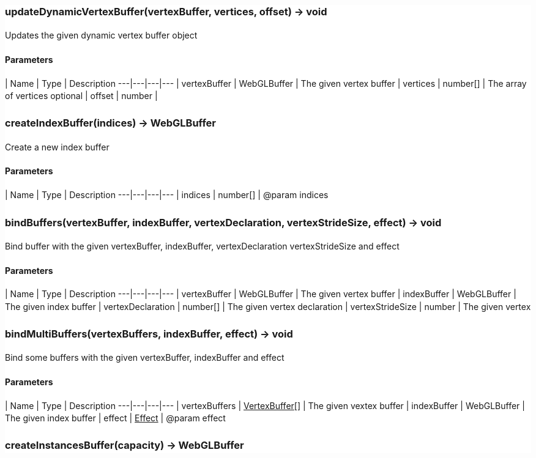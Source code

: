 ### updateDynamicVertexBuffer(vertexBuffer, vertices, offset) &rarr; void

Updates the given dynamic vertex buffer object

#### Parameters
 | Name | Type | Description
---|---|---|---
 | vertexBuffer | WebGLBuffer |   The given vertex buffer
 | vertices | number[] |   The array of vertices
optional | offset | number |   
### createIndexBuffer(indices) &rarr; WebGLBuffer

Create a new index buffer

#### Parameters
 | Name | Type | Description
---|---|---|---
 | indices | number[] |   @param indices

### bindBuffers(vertexBuffer, indexBuffer, vertexDeclaration, vertexStrideSize, effect) &rarr; void

Bind buffer with the given vertexBuffer, indexBuffer, vertexDeclaration vertexStrideSize and effect

#### Parameters
 | Name | Type | Description
---|---|---|---
 | vertexBuffer | WebGLBuffer |   The given vertex buffer
 | indexBuffer | WebGLBuffer |   The given index buffer
 | vertexDeclaration | number[] |   The given vertex declaration
 | vertexStrideSize | number |   The given vertex
### bindMultiBuffers(vertexBuffers, indexBuffer, effect) &rarr; void

Bind some buffers with the given vertexBuffer, indexBuffer and effect

#### Parameters
 | Name | Type | Description
---|---|---|---
 | vertexBuffers | [VertexBuffer](/classes/2.3/VertexBuffer)[] |   The given vextex buffer
 | indexBuffer | WebGLBuffer |   The given index buffer
 | effect | [Effect](/classes/2.3/Effect) |   @param effect
### createInstancesBuffer(capacity) &rarr; WebGLBuffer
